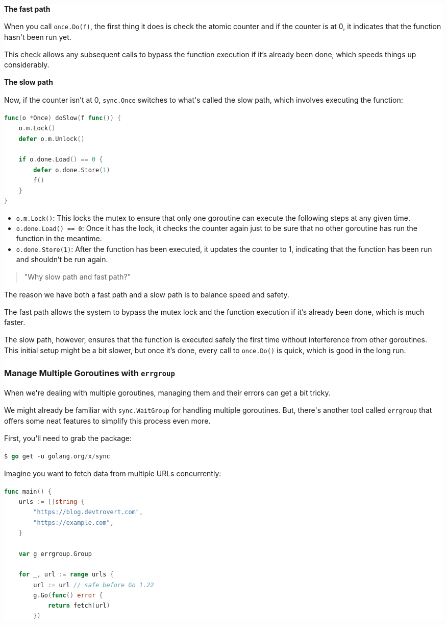 **The fast path**

When you call `once.Do(f)`, the first thing it does is check the atomic counter and if the counter is at 0, it indicates that the function hasn't been run yet. 

This check allows any subsequent calls to bypass the function execution if it’s already been done, which speeds things up considerably.

**The slow path**

Now, if the counter isn’t at 0, `sync.Once` switches to what's called the slow path, which involves executing the function:

```go
func(o *Once) doSlow(f func()) {
    o.m.Lock()
    defer o.m.Unlock()

    if o.done.Load() == 0 {
        defer o.done.Store(1)
        f()
    }
}
```

- `o.m.Lock()`: This locks the mutex to ensure that only one goroutine can execute the following steps at any given time.
- `o.done.Load() == 0`: Once it has the lock, it checks the counter again just to be sure that no other goroutine has run the function in the meantime.
- `o.done.Store(1)`: After the function has been executed, it updates the counter to 1, indicating that the function has been run and shouldn’t be run again.

> "Why slow path and fast path?"

The reason we have both a fast path and a slow path is to balance speed and safety. 

The fast path allows the system to bypass the mutex lock and the function execution if it’s already been done, which is much faster. 

The slow path, however, ensures that the function is executed safely the first time without interference from other goroutines. This initial setup might be a bit slower, but once it’s done, every call to `once.Do()` is quick, which is good in the long run.

### Manage Multiple Goroutines with `errgroup`

When we're dealing with multiple goroutines, managing them and their errors can get a bit tricky.

We might already be familiar with `sync.WaitGroup` for handling multiple goroutines. But, there's another tool called `errgroup` that offers some neat features to simplify this process even more.

First, you'll need to grab the package:

```go
$ go get -u golang.org/x/sync
```
Imagine you want to fetch data from multiple URLs concurrently:

```go
func main() {
    urls := []string {
        "https://blog.devtrovert.com",
        "https://example.com",
    }

    var g errgroup.Group

    for _, url := range urls {
        url := url // safe before Go 1.22
        g.Go(func() error {
            return fetch(url)
        })
```